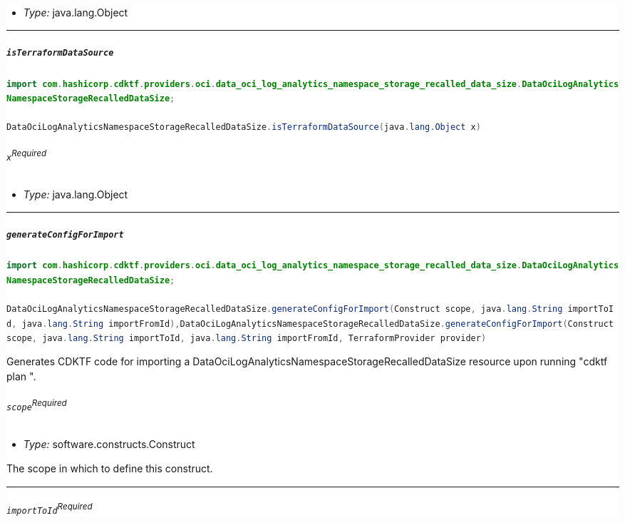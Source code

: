 - *Type:* java.lang.Object

---

##### `isTerraformDataSource` <a name="isTerraformDataSource" id="rhizo-co-terraform-provider-oci.dataOciLogAnalyticsNamespaceStorageRecalledDataSize.DataOciLogAnalyticsNamespaceStorageRecalledDataSize.isTerraformDataSource"></a>

```java
import com.hashicorp.cdktf.providers.oci.data_oci_log_analytics_namespace_storage_recalled_data_size.DataOciLogAnalyticsNamespaceStorageRecalledDataSize;

DataOciLogAnalyticsNamespaceStorageRecalledDataSize.isTerraformDataSource(java.lang.Object x)
```

###### `x`<sup>Required</sup> <a name="x" id="rhizo-co-terraform-provider-oci.dataOciLogAnalyticsNamespaceStorageRecalledDataSize.DataOciLogAnalyticsNamespaceStorageRecalledDataSize.isTerraformDataSource.parameter.x"></a>

- *Type:* java.lang.Object

---

##### `generateConfigForImport` <a name="generateConfigForImport" id="rhizo-co-terraform-provider-oci.dataOciLogAnalyticsNamespaceStorageRecalledDataSize.DataOciLogAnalyticsNamespaceStorageRecalledDataSize.generateConfigForImport"></a>

```java
import com.hashicorp.cdktf.providers.oci.data_oci_log_analytics_namespace_storage_recalled_data_size.DataOciLogAnalyticsNamespaceStorageRecalledDataSize;

DataOciLogAnalyticsNamespaceStorageRecalledDataSize.generateConfigForImport(Construct scope, java.lang.String importToId, java.lang.String importFromId),DataOciLogAnalyticsNamespaceStorageRecalledDataSize.generateConfigForImport(Construct scope, java.lang.String importToId, java.lang.String importFromId, TerraformProvider provider)
```

Generates CDKTF code for importing a DataOciLogAnalyticsNamespaceStorageRecalledDataSize resource upon running "cdktf plan <stack-name>".

###### `scope`<sup>Required</sup> <a name="scope" id="rhizo-co-terraform-provider-oci.dataOciLogAnalyticsNamespaceStorageRecalledDataSize.DataOciLogAnalyticsNamespaceStorageRecalledDataSize.generateConfigForImport.parameter.scope"></a>

- *Type:* software.constructs.Construct

The scope in which to define this construct.

---

###### `importToId`<sup>Required</sup> <a name="importToId" id="rhizo-co-terraform-provider-oci.dataOciLogAnalyticsNamespaceStorageRecalledDataSize.DataOciLogAnalyticsNamespaceStorageRecalledDataSize.generateConfigForImport.parameter.importToId"></a>
